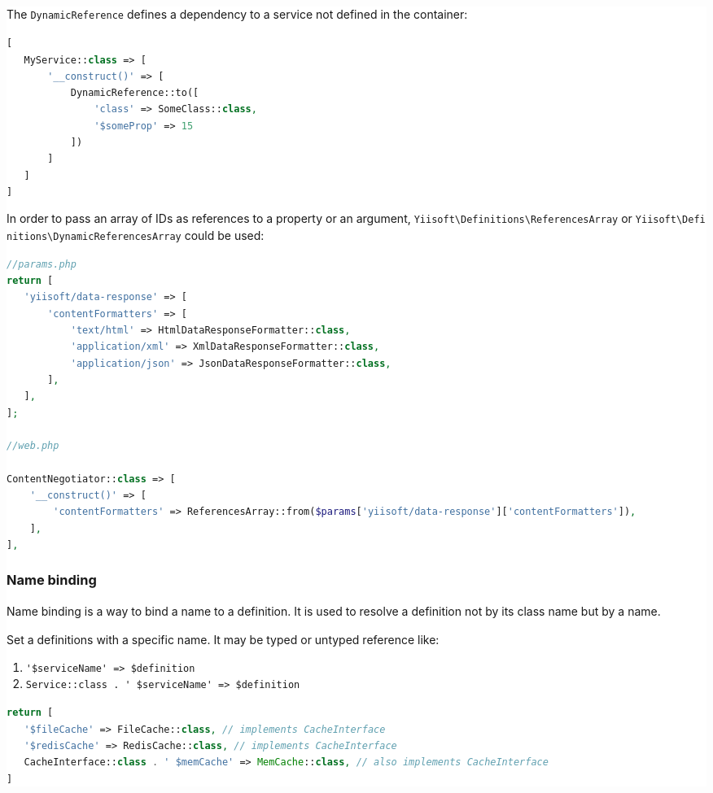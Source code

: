 The `DynamicReference` defines a dependency to a service not defined in the container:

```php
[
   MyService::class => [
       '__construct()' => [
           DynamicReference::to([
               'class' => SomeClass::class,
               '$someProp' => 15
           ])
       ]
   ]
]
```

In order to pass an array of IDs as references to a property or an argument, `Yiisoft\Definitions\ReferencesArray` or
`Yiisoft\Definitions\DynamicReferencesArray` could be used:

```php
//params.php
return [
   'yiisoft/data-response' => [
       'contentFormatters' => [
           'text/html' => HtmlDataResponseFormatter::class,
           'application/xml' => XmlDataResponseFormatter::class,
           'application/json' => JsonDataResponseFormatter::class,
       ],
   ],
];

//web.php

ContentNegotiator::class => [
    '__construct()' => [
        'contentFormatters' => ReferencesArray::from($params['yiisoft/data-response']['contentFormatters']),
    ],
],
```

### Name binding

Name binding is a way to bind a name to a definition. It is used to resolve a definition not by its class name but by a name.

Set a definitions with a specific name. It may be typed or untyped reference like:
1. `'$serviceName' => $definition`
2. `Service::class . ' $serviceName' => $definition`

```php
return [
   '$fileCache' => FileCache::class, // implements CacheInterface
   '$redisCache' => RedisCache::class, // implements CacheInterface
   CacheInterface::class . ' $memCache' => MemCache::class, // also implements CacheInterface
]
```
